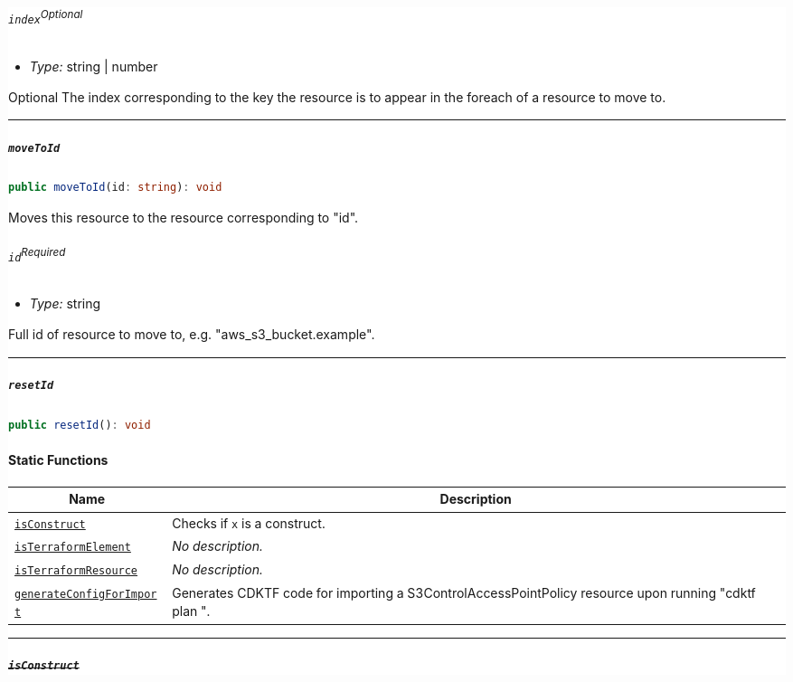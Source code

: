 ###### `index`<sup>Optional</sup> <a name="index" id="@cdktf/aws-cdk.s3ControlAccessPointPolicy.S3ControlAccessPointPolicy.moveTo.parameter.index"></a>

- *Type:* string | number

Optional The index corresponding to the key the resource is to appear in the foreach of a resource to move to.

---

##### `moveToId` <a name="moveToId" id="@cdktf/aws-cdk.s3ControlAccessPointPolicy.S3ControlAccessPointPolicy.moveToId"></a>

```typescript
public moveToId(id: string): void
```

Moves this resource to the resource corresponding to "id".

###### `id`<sup>Required</sup> <a name="id" id="@cdktf/aws-cdk.s3ControlAccessPointPolicy.S3ControlAccessPointPolicy.moveToId.parameter.id"></a>

- *Type:* string

Full id of resource to move to, e.g. "aws_s3_bucket.example".

---

##### `resetId` <a name="resetId" id="@cdktf/aws-cdk.s3ControlAccessPointPolicy.S3ControlAccessPointPolicy.resetId"></a>

```typescript
public resetId(): void
```

#### Static Functions <a name="Static Functions" id="Static Functions"></a>

| **Name** | **Description** |
| --- | --- |
| <code><a href="#@cdktf/aws-cdk.s3ControlAccessPointPolicy.S3ControlAccessPointPolicy.isConstruct">isConstruct</a></code> | Checks if `x` is a construct. |
| <code><a href="#@cdktf/aws-cdk.s3ControlAccessPointPolicy.S3ControlAccessPointPolicy.isTerraformElement">isTerraformElement</a></code> | *No description.* |
| <code><a href="#@cdktf/aws-cdk.s3ControlAccessPointPolicy.S3ControlAccessPointPolicy.isTerraformResource">isTerraformResource</a></code> | *No description.* |
| <code><a href="#@cdktf/aws-cdk.s3ControlAccessPointPolicy.S3ControlAccessPointPolicy.generateConfigForImport">generateConfigForImport</a></code> | Generates CDKTF code for importing a S3ControlAccessPointPolicy resource upon running "cdktf plan <stack-name>". |

---

##### ~~`isConstruct`~~ <a name="isConstruct" id="@cdktf/aws-cdk.s3ControlAccessPointPolicy.S3ControlAccessPointPolicy.isConstruct"></a>

